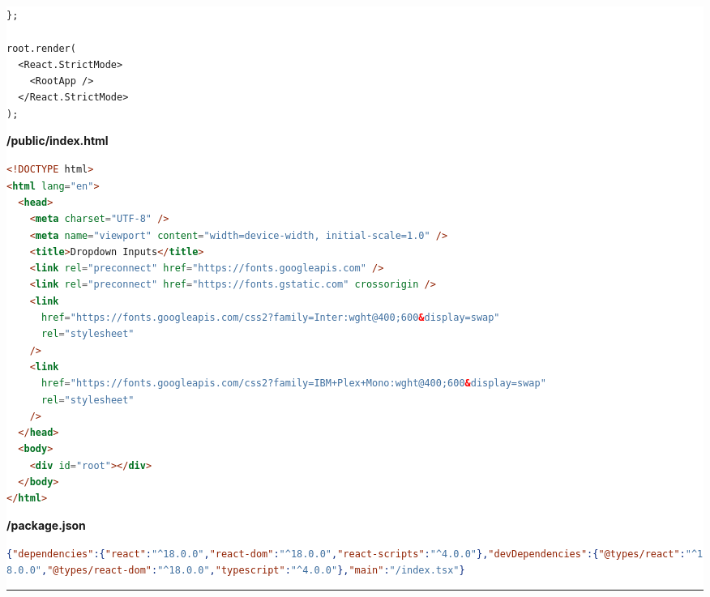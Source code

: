 ```tsx
};

root.render(
  <React.StrictMode>
    <RootApp />
  </React.StrictMode>
);

```

**/public/index.html**

```html
<!DOCTYPE html>
<html lang="en">
  <head>
    <meta charset="UTF-8" />
    <meta name="viewport" content="width=device-width, initial-scale=1.0" />
    <title>Dropdown Inputs</title>
    <link rel="preconnect" href="https://fonts.googleapis.com" />
    <link rel="preconnect" href="https://fonts.gstatic.com" crossorigin />
    <link
      href="https://fonts.googleapis.com/css2?family=Inter:wght@400;600&display=swap"
      rel="stylesheet"
    />
    <link
      href="https://fonts.googleapis.com/css2?family=IBM+Plex+Mono:wght@400;600&display=swap"
      rel="stylesheet"
    />
  </head>
  <body>
    <div id="root"></div>
  </body>
</html>

```

**/package.json**

```json
{"dependencies":{"react":"^18.0.0","react-dom":"^18.0.0","react-scripts":"^4.0.0"},"devDependencies":{"@types/react":"^18.0.0","@types/react-dom":"^18.0.0","typescript":"^4.0.0"},"main":"/index.tsx"}
```

---

